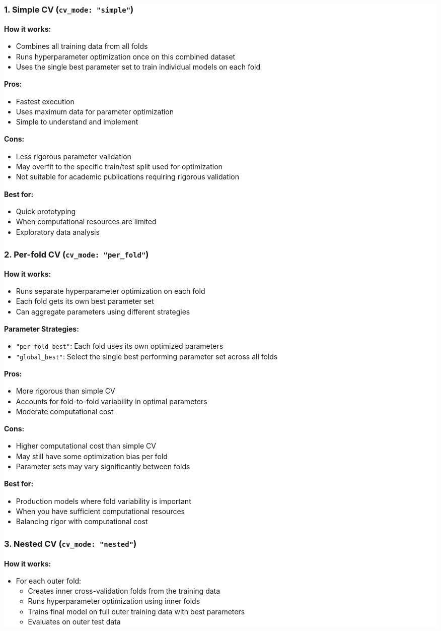 ### 1. Simple CV (`cv_mode: "simple"`)

**How it works:**
- Combines all training data from all folds
- Runs hyperparameter optimization once on this combined dataset
- Uses the single best parameter set to train individual models on each fold

**Pros:**
- Fastest execution
- Uses maximum data for parameter optimization
- Simple to understand and implement

**Cons:**
- Less rigorous parameter validation
- May overfit to the specific train/test split used for optimization
- Not suitable for academic publications requiring rigorous validation

**Best for:**
- Quick prototyping
- When computational resources are limited
- Exploratory data analysis

### 2. Per-fold CV (`cv_mode: "per_fold"`)

**How it works:**
- Runs separate hyperparameter optimization on each fold
- Each fold gets its own best parameter set
- Can aggregate parameters using different strategies

**Parameter Strategies:**
- `"per_fold_best"`: Each fold uses its own optimized parameters
- `"global_best"`: Select the single best performing parameter set across all folds

**Pros:**
- More rigorous than simple CV
- Accounts for fold-to-fold variability in optimal parameters
- Moderate computational cost

**Cons:**
- Higher computational cost than simple CV
- May still have some optimization bias per fold
- Parameter sets may vary significantly between folds

**Best for:**
- Production models where fold variability is important
- When you have sufficient computational resources
- Balancing rigor with computational cost

### 3. Nested CV (`cv_mode: "nested"`)

**How it works:**
- For each outer fold:
  - Creates inner cross-validation folds from the training data
  - Runs hyperparameter optimization using inner folds
  - Trains final model on full outer training data with best parameters
  - Evaluates on outer test data
